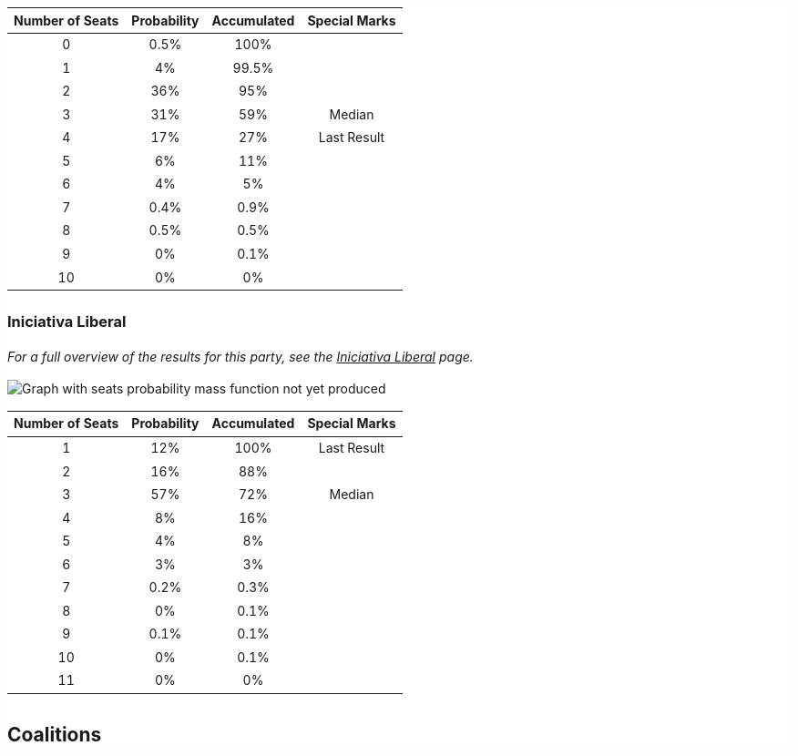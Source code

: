 | Number of Seats | Probability | Accumulated | Special Marks |
|:---------------:|:-----------:|:-----------:|:-------------:|
| 0 | 0.5% | 100% |  |
| 1 | 4% | 99.5% |  |
| 2 | 36% | 95% |  |
| 3 | 31% | 59% | Median |
| 4 | 17% | 27% | Last Result |
| 5 | 6% | 11% |  |
| 6 | 4% | 5% |  |
| 7 | 0.4% | 0.9% |  |
| 8 | 0.5% | 0.5% |  |
| 9 | 0% | 0.1% |  |
| 10 | 0% | 0% |  |

### Iniciativa Liberal

*For a full overview of the results for this party, see the [Iniciativa Liberal](party-iniciativaliberal.html) page.*

![Graph with seats probability mass function not yet produced](2020-04-26-Pitagórica-seats-pmf-iniciativaliberal.png "Seats Probability Mass Function")

| Number of Seats | Probability | Accumulated | Special Marks |
|:---------------:|:-----------:|:-----------:|:-------------:|
| 1 | 12% | 100% | Last Result |
| 2 | 16% | 88% |  |
| 3 | 57% | 72% | Median |
| 4 | 8% | 16% |  |
| 5 | 4% | 8% |  |
| 6 | 3% | 3% |  |
| 7 | 0.2% | 0.3% |  |
| 8 | 0% | 0.1% |  |
| 9 | 0.1% | 0.1% |  |
| 10 | 0% | 0.1% |  |
| 11 | 0% | 0% |  |


## Coalitions
